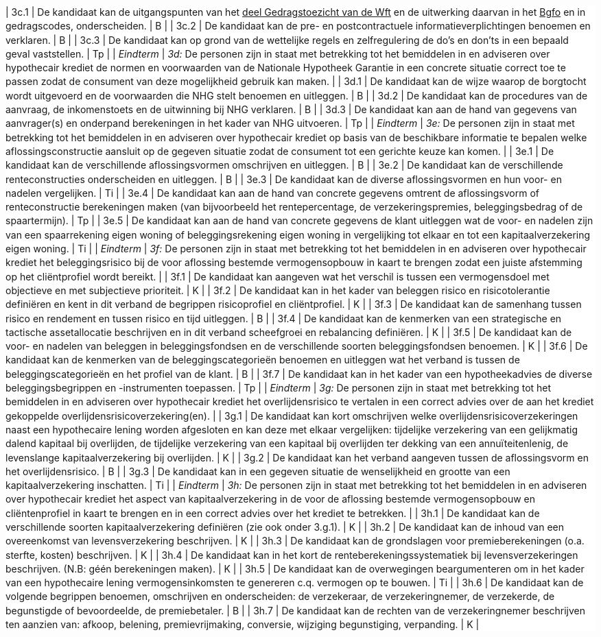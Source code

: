 | 3c.1  | De kandidaat kan de uitgangspunten van het [deel Gedragstoezicht van de Wft](../../../../../../../../../wet/wet/op/het/financieel/toezicht/BWBR0020368/README.md) en de uitwerking daarvan in het [Bgfo](../../../../../../../../../AMvB/besluit/gedragstoezicht/financiële/ondernemingen/wft/BWBR0020421/README.md) en in gedragscodes, onderscheiden.  | B  |
| 3c.2  | De kandidaat kan de pre- en postcontractuele informatieverplichtingen benoemen en verklaren.  | B  |
| 3c.3  | De kandidaat kan op grond van de wettelijke regels en zelfregulering de do’s en don’ts in een bepaald geval vaststellen.  | Tp  |
|  *Eindterm*   | *3d:* De personen zijn in staat met betrekking tot het bemiddelen in en adviseren over hypothecair krediet de normen en voorwaarden van de Nationale Hypotheek Garantie in een concrete situatie correct toe te passen zodat de consument van deze mogelijkheid gebruik kan maken.  |
| 3d.1  | De kandidaat kan de wijze waarop de borgtocht wordt uitgevoerd en de voorwaarden die NHG stelt benoemen en uitleggen.  | B  |
| 3d.2  | De kandidaat kan de procedures van de aanvraag, de inkomenstoets en de uitwinning bij NHG verklaren.  | B  |
| 3d.3  | De kandidaat kan aan de hand van gegevens van aanvrager(s) en onderpand berekeningen in het kader van NHG uitvoeren.  | Tp  |
|  *Eindterm*   | *3e:* De personen zijn in staat met betrekking tot het bemiddelen in en adviseren over hypothecair krediet op basis van de beschikbare informatie te bepalen welke aflossingsconstructie aansluit op de gegeven situatie zodat de consument tot een gerichte keuze kan komen.  |
| 3e.1  | De kandidaat kan de verschillende aflossingsvormen omschrijven en uitleggen.  | B  |
| 3e.2  | De kandidaat kan de verschillende renteconstructies onderscheiden en uitleggen.  | B  |
| 3e.3  | De kandidaat kan de diverse aflossingsvormen en hun voor- en nadelen vergelijken.  | Ti  |
| 3e.4  | De kandidaat kan aan de hand van concrete gegevens omtrent de aflossingsvorm of renteconstructie berekeningen maken (van bijvoorbeeld het rentepercentage, de verzekeringspremies, beleggingsbedrag of de spaartermijn).  | Tp  |
| 3e.5  | De kandidaat kan aan de hand van concrete gegevens de klant uitleggen wat de voor- en nadelen zijn van een spaarrekening eigen woning of beleggingsrekening eigen woning in vergelijking tot elkaar en tot een kapitaalverzekering eigen woning.  | Ti  |
|  *Eindterm*   | *3f:* De personen zijn in staat met betrekking tot het bemiddelen in en adviseren over hypothecair krediet het beleggingsrisico bij de voor aflossing bestemde vermogensopbouw in kaart te brengen zodat een juiste afstemming op het cliëntprofiel wordt bereikt.  |
| 3f.1  | De kandidaat kan aangeven wat het verschil is tussen een vermogensdoel met objectieve en met subjectieve prioriteit.  | K  |
| 3f.2  | De kandidaat kan in het kader van beleggen risico en risicotolerantie definiëren en kent in dit verband de begrippen risicoprofiel en cliëntprofiel.  | K  |
| 3f.3  | De kandidaat kan de samenhang tussen risico en rendement en tussen risico en tijd uitleggen.  | B  |
| 3f.4  | De kandidaat kan de kenmerken van een strategische en tactische assetallocatie beschrijven en in dit verband scheefgroei en rebalancing definiëren.  | K  |
| 3f.5  | De kandidaat kan de voor- en nadelen van beleggen in beleggingsfondsen en de verschillende soorten beleggingsfondsen benoemen.  | K  |
| 3f.6  | De kandidaat kan de kenmerken van de beleggingscategorieën benoemen en uitleggen wat het verband is tussen de beleggingscategorieën en het profiel van de klant.  | B  |
| 3f.7  | De kandidaat kan in het kader van een hypotheekadvies de diverse beleggingsbegrippen en -instrumenten toepassen.  | Tp  |
|  *Eindterm*   | *3g:* De personen zijn in staat met betrekking tot het bemiddelen in en adviseren over hypothecair krediet het overlijdensrisico te vertalen in een correct advies over de aan het krediet gekoppelde overlijdensrisicoverzekering(en).  |
| 3g.1  | De kandidaat kan kort omschrijven welke overlijdensrisicoverzekeringen naast een hypothecaire lening worden afgesloten en kan deze met elkaar vergelijken: tijdelijke verzekering van een gelijkmatig dalend kapitaal bij overlijden, de tijdelijke verzekering van een kapitaal bij overlijden ter dekking van een annuïteitenlenig, de levenslange kapitaalverzekering bij overlijden.  | K  |
| 3g.2  | De kandidaat kan het verband aangeven tussen de aflossingsvorm en het overlijdensrisico.  | B  |
| 3g.3  | De kandidaat kan in een gegeven situatie de wenselijkheid en grootte van een kapitaalverzekering inschatten.  | Ti  |
|  *Eindterm*   | *3h:* De personen zijn in staat met betrekking tot het bemiddelen in en adviseren over hypothecair krediet het aspect van kapitaalverzekering in de voor de aflossing bestemde vermogensopbouw en cliëntenprofiel in kaart te brengen en in een correct advies over het krediet te betrekken.  |
| 3h.1  | De kandidaat kan de verschillende soorten kapitaalverzekering definiëren (zie ook onder 3.g.1).  | K  |
| 3h.2  | De kandidaat kan de inhoud van een overeenkomst van levensverzekering beschrijven.  | K  |
| 3h.3  | De kandidaat kan de grondslagen voor premieberekeningen (o.a. sterfte, kosten) beschrijven.  | K  |
| 3h.4  | De kandidaat kan in het kort de renteberekeningssystematiek bij levensverzekeringen beschrijven. (N.B: géén berekeningen maken).  | K  |
| 3h.5  | De kandidaat kan de overwegingen beargumenteren om in het kader van een hypothecaire lening vermogensinkomsten te genereren c.q. vermogen op te bouwen.  | Ti  |
| 3h.6  | De kandidaat kan de volgende begrippen benoemen, omschrijven en onderscheiden: de verzekeraar, de verzekeringnemer, de verzekerde, de begunstigde of bevoordeelde, de premiebetaler.  | B  |
| 3h.7  | De kandidaat kan de rechten van de verzekeringnemer beschrijven ten aanzien van: afkoop, belening, premievrijmaking, conversie, wijziging begunstiging, verpanding.  | K  |